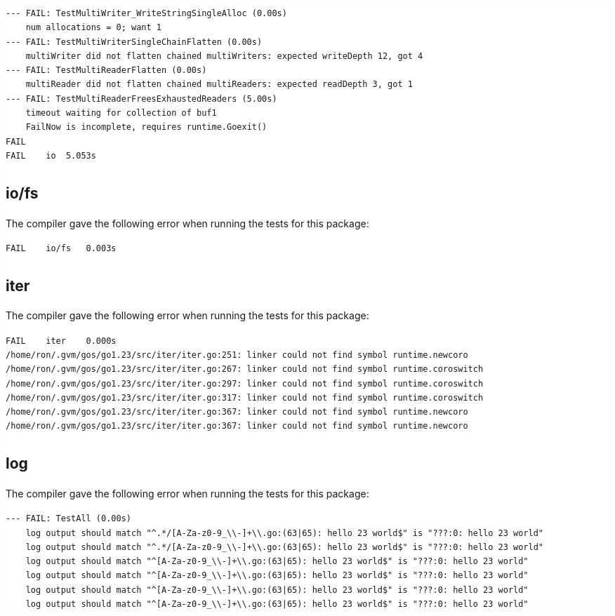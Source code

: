 
    --- FAIL: TestMultiWriter_WriteStringSingleAlloc (0.00s)
        num allocations = 0; want 1
    --- FAIL: TestMultiWriterSingleChainFlatten (0.00s)
        multiWriter did not flatten chained multiWriters: expected writeDepth 12, got 4
    --- FAIL: TestMultiReaderFlatten (0.00s)
        multiReader did not flatten chained multiReaders: expected readDepth 3, got 1
    --- FAIL: TestMultiReaderFreesExhaustedReaders (5.00s)
        timeout waiting for collection of buf1
        FailNow is incomplete, requires runtime.Goexit()
    FAIL
    FAIL	io	5.053s






## io/fs



The compiler gave the following error when running the tests for this package:


    FAIL	io/fs	0.003s








## iter



The compiler gave the following error when running the tests for this package:


    FAIL	iter	0.000s
    /home/ron/.gvm/gos/go1.23/src/iter/iter.go:251: linker could not find symbol runtime.newcoro
    /home/ron/.gvm/gos/go1.23/src/iter/iter.go:267: linker could not find symbol runtime.coroswitch
    /home/ron/.gvm/gos/go1.23/src/iter/iter.go:297: linker could not find symbol runtime.coroswitch
    /home/ron/.gvm/gos/go1.23/src/iter/iter.go:317: linker could not find symbol runtime.coroswitch
    /home/ron/.gvm/gos/go1.23/src/iter/iter.go:367: linker could not find symbol runtime.newcoro
    /home/ron/.gvm/gos/go1.23/src/iter/iter.go:367: linker could not find symbol runtime.newcoro






## log



The compiler gave the following error when running the tests for this package:


    --- FAIL: TestAll (0.00s)
        log output should match "^.*/[A-Za-z0-9_\\-]+\\.go:(63|65): hello 23 world$" is "???:0: hello 23 world"
        log output should match "^.*/[A-Za-z0-9_\\-]+\\.go:(63|65): hello 23 world$" is "???:0: hello 23 world"
        log output should match "^[A-Za-z0-9_\\-]+\\.go:(63|65): hello 23 world$" is "???:0: hello 23 world"
        log output should match "^[A-Za-z0-9_\\-]+\\.go:(63|65): hello 23 world$" is "???:0: hello 23 world"
        log output should match "^[A-Za-z0-9_\\-]+\\.go:(63|65): hello 23 world$" is "???:0: hello 23 world"
        log output should match "^[A-Za-z0-9_\\-]+\\.go:(63|65): hello 23 world$" is "???:0: hello 23 world"